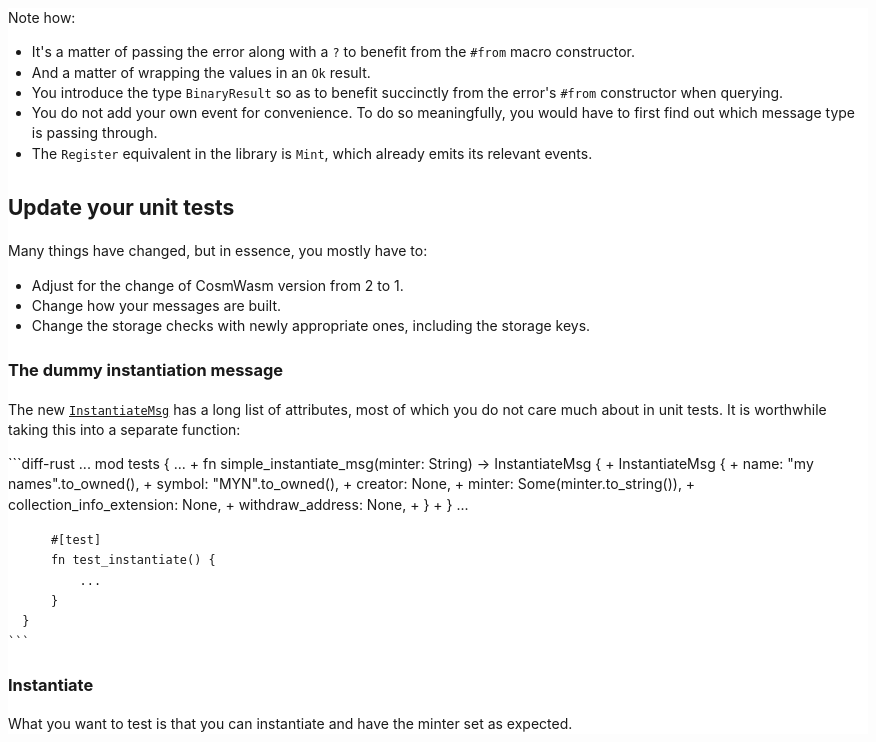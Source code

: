 Note how:

* It's a matter of passing the error along with a `?` to benefit from the `#from` macro constructor.
* And a matter of wrapping the values in an `Ok` result.
* You introduce the type `BinaryResult` so as to benefit succinctly from the error's `#from` constructor when querying.
* You do not add your own event for convenience. To do so meaningfully, you would have to first find out which message type is passing through.
* The `Register` equivalent in the library is `Mint`, which already emits its relevant events.

## Update your unit tests

Many things have changed, but in essence, you mostly have to:

* Adjust for the change of CosmWasm version from 2 to 1.
* Change how your messages are built.
* Change the storage checks with newly appropriate ones, including the storage keys.

### The dummy instantiation message

The new [`InstantiateMsg`](https://github.com/public-awesome/cw-nfts/blob/v0.19.0/packages/cw721/src/msg.rs#L126-L143) has a long list of attributes, most of which you do not care much about in unit tests. It is worthwhile taking this into a separate function:

<CodeBlock title="src/contract.rs">
    ```diff-rust
      ...
      mod tests {
          ...
    +     fn simple_instantiate_msg(minter: String) -> InstantiateMsg {
    +         InstantiateMsg {
    +             name: "my names".to_owned(),
    +             symbol: "MYN".to_owned(),
    +             creator: None,
    +             minter: Some(minter.to_string()),
    +             collection_info_extension: None,
    +             withdraw_address: None,
    +         }
    +     }
          ...

          #[test]
          fn test_instantiate() {
              ...
          }
      }
    ```
</CodeBlock>

### Instantiate

What you want to test is that you can instantiate and have the minter set as expected.
